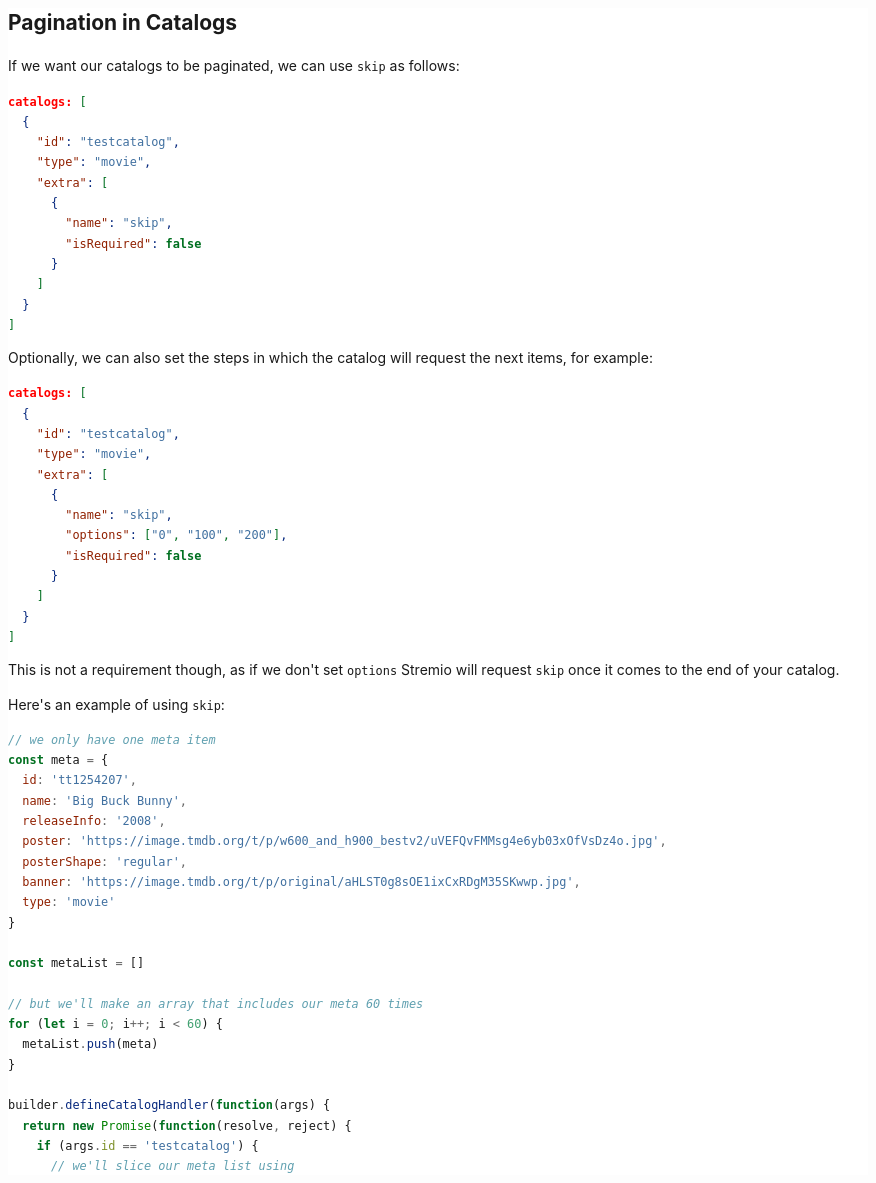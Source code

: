 
## Pagination in Catalogs

If we want our catalogs to be paginated, we can use `skip` as follows:

```json
catalogs: [
  {
    "id": "testcatalog",
    "type": "movie",
    "extra": [
      {
        "name": "skip",
        "isRequired": false
      }
    ]
  }
]
```

Optionally, we can also set the steps in which the catalog will request the next items, for example:

```json
catalogs: [
  {
    "id": "testcatalog",
    "type": "movie",
    "extra": [
      {
        "name": "skip",
        "options": ["0", "100", "200"],
        "isRequired": false
      }
    ]
  }
]
```

This is not a requirement though, as if we don't set `options` Stremio will request `skip` once it comes to the end of your catalog.

Here's an example of using `skip`:

```javascript
// we only have one meta item
const meta = {
  id: 'tt1254207',
  name: 'Big Buck Bunny',
  releaseInfo: '2008',
  poster: 'https://image.tmdb.org/t/p/w600_and_h900_bestv2/uVEFQvFMMsg4e6yb03xOfVsDz4o.jpg',
  posterShape: 'regular',
  banner: 'https://image.tmdb.org/t/p/original/aHLST0g8sOE1ixCxRDgM35SKwwp.jpg',
  type: 'movie'
}

const metaList = []

// but we'll make an array that includes our meta 60 times
for (let i = 0; i++; i < 60) {
  metaList.push(meta)
}

builder.defineCatalogHandler(function(args) {
  return new Promise(function(resolve, reject) {
    if (args.id == 'testcatalog') {
      // we'll slice our meta list using
```